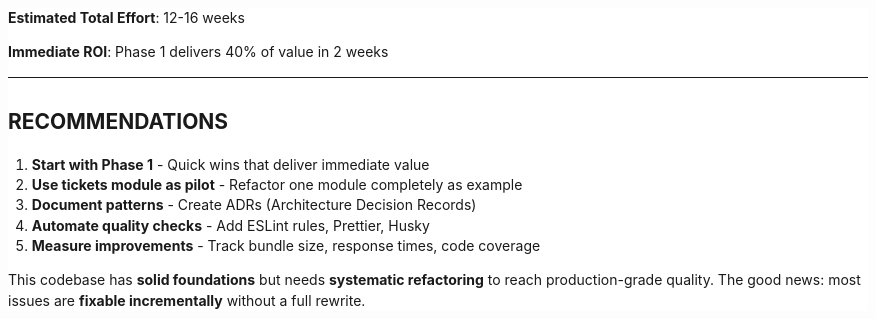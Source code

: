 **Estimated Total Effort**: 12-16 weeks

**Immediate ROI**: Phase 1 delivers 40% of value in 2 weeks

---

## RECOMMENDATIONS

1. **Start with Phase 1** - Quick wins that deliver immediate value
2. **Use tickets module as pilot** - Refactor one module completely as example
3. **Document patterns** - Create ADRs (Architecture Decision Records)
4. **Automate quality checks** - Add ESLint rules, Prettier, Husky
5. **Measure improvements** - Track bundle size, response times, code coverage

This codebase has **solid foundations** but needs **systematic refactoring** to reach production-grade quality. The good news: most issues are **fixable incrementally** without a full rewrite.